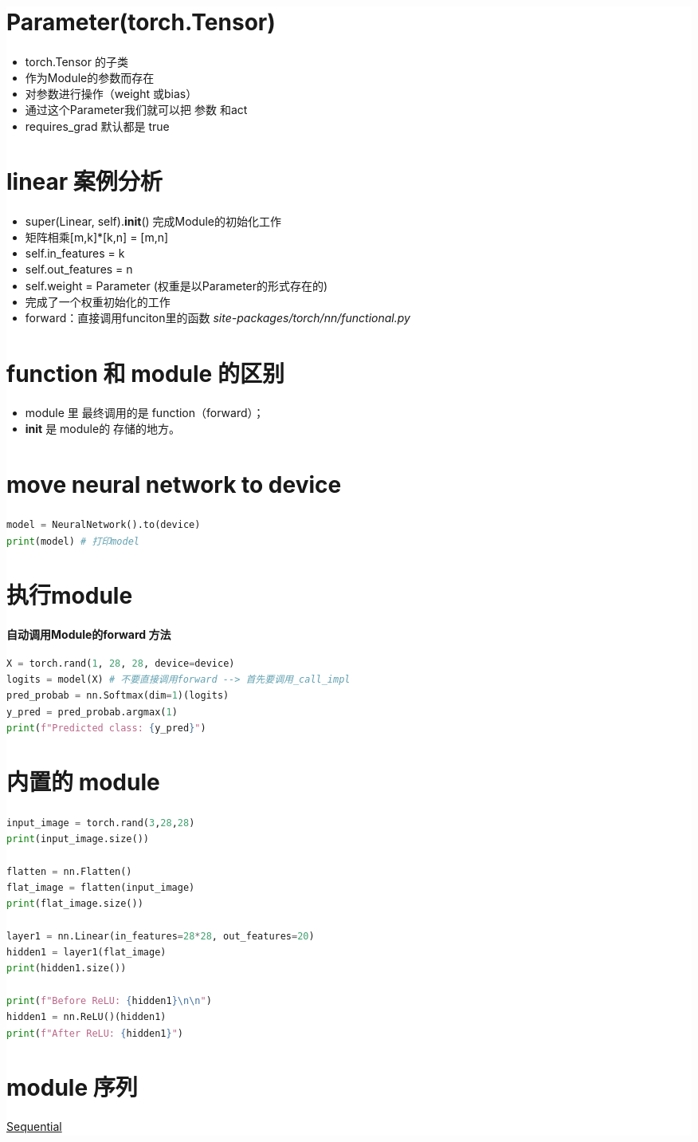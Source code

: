 # Parameter(torch.Tensor)
- torch.Tensor 的子类
- 作为Module的参数而存在
- 对参数进行操作（weight 或bias）
- 通过这个Parameter我们就可以把 参数 和act
- requires_grad 默认都是 true

# linear 案例分析
- super(Linear, self).__init__() 完成Module的初始化工作
- 矩阵相乘[m,k]*[k,n] = [m,n]
- self.in_features = k
- self.out_features = n
- self.weight = Parameter (权重是以Parameter的形式存在的)
- 完成了一个权重初始化的工作
- forward：直接调用funciton里的函数
*site-packages/torch/nn/functional.py*

# function 和 module 的区别
- module 里 最终调用的是 function（forward）；
- __init__ 是 module的 存储的地方。

# move neural network to device
```python
model = NeuralNetwork().to(device)
print(model) # 打印model
```

# 执行module
**自动调用Module的forward 方法**
```python
X = torch.rand(1, 28, 28, device=device)
logits = model(X) # 不要直接调用forward --> 首先要调用_call_impl
pred_probab = nn.Softmax(dim=1)(logits)
y_pred = pred_probab.argmax(1)
print(f"Predicted class: {y_pred}")
```
# 内置的 module
```python
input_image = torch.rand(3,28,28)
print(input_image.size())

flatten = nn.Flatten()
flat_image = flatten(input_image)
print(flat_image.size())

layer1 = nn.Linear(in_features=28*28, out_features=20)
hidden1 = layer1(flat_image)
print(hidden1.size())

print(f"Before ReLU: {hidden1}\n\n")
hidden1 = nn.ReLU()(hidden1)
print(f"After ReLU: {hidden1}")
```
# module 序列
[Sequential](https://pytorch.org/docs/stable/generated/torch.nn.Sequential.html)

